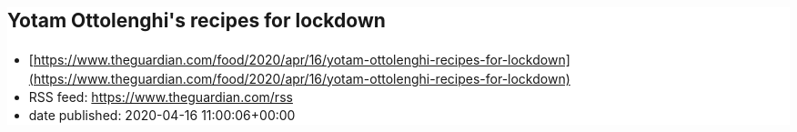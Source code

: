 ## Yotam Ottolenghi's recipes for lockdown
 - [https://www.theguardian.com/food/2020/apr/16/yotam-ottolenghi-recipes-for-lockdown](https://www.theguardian.com/food/2020/apr/16/yotam-ottolenghi-recipes-for-lockdown)
 - RSS feed: https://www.theguardian.com/rss
 - date published: 2020-04-16 11:00:06+00:00

